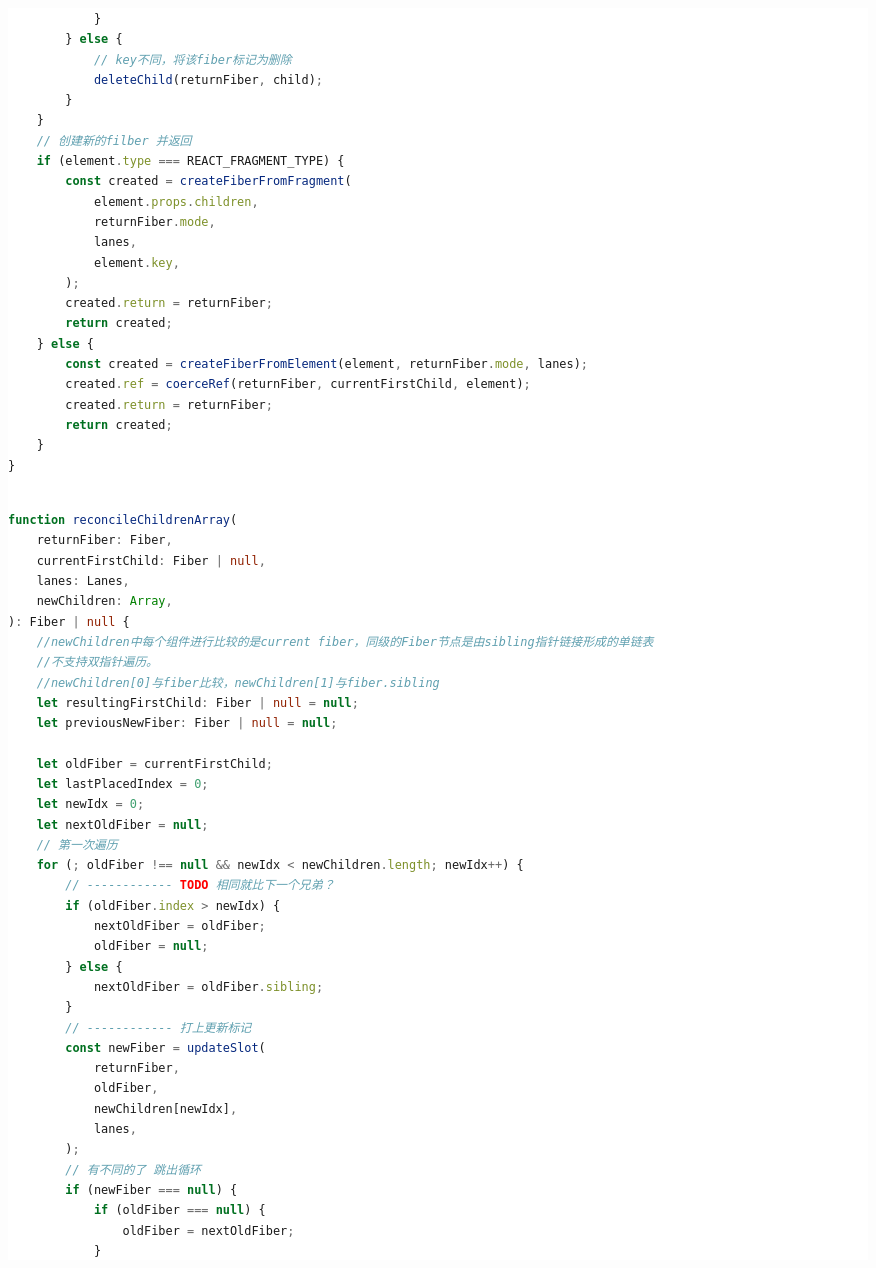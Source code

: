 ```typescript
            }
        } else {
            // key不同，将该fiber标记为删除
            deleteChild(returnFiber, child);
        }
    }
    // 创建新的filber 并返回
    if (element.type === REACT_FRAGMENT_TYPE) {
        const created = createFiberFromFragment(
            element.props.children,
            returnFiber.mode,
            lanes,
            element.key,
        );
        created.return = returnFiber;
        return created;
    } else {
        const created = createFiberFromElement(element, returnFiber.mode, lanes);
        created.ref = coerceRef(returnFiber, currentFirstChild, element);
        created.return = returnFiber;
        return created;
    }
}
```

```typescript

function reconcileChildrenArray(
    returnFiber: Fiber,
    currentFirstChild: Fiber | null,
    lanes: Lanes,
    newChildren: Array,
): Fiber | null {
    //newChildren中每个组件进行比较的是current fiber，同级的Fiber节点是由sibling指针链接形成的单链表
    //不支持双指针遍历。
    //newChildren[0]与fiber比较，newChildren[1]与fiber.sibling
    let resultingFirstChild: Fiber | null = null;
    let previousNewFiber: Fiber | null = null;

    let oldFiber = currentFirstChild;
    let lastPlacedIndex = 0;
    let newIdx = 0;
    let nextOldFiber = null;
    // 第一次遍历
    for (; oldFiber !== null && newIdx < newChildren.length; newIdx++) {
        // ------------ TODO 相同就比下一个兄弟？
        if (oldFiber.index > newIdx) {
            nextOldFiber = oldFiber;
            oldFiber = null;
        } else {
            nextOldFiber = oldFiber.sibling;
        }
        // ------------ 打上更新标记
        const newFiber = updateSlot(
            returnFiber,
            oldFiber,
            newChildren[newIdx],
            lanes,
        );  
        // 有不同的了 跳出循环
        if (newFiber === null) {
            if (oldFiber === null) {
                oldFiber = nextOldFiber;
            }
```